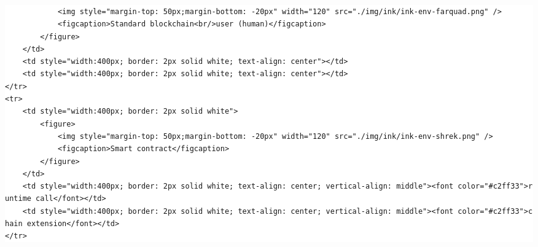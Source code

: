                 <img style="margin-top: 50px;margin-bottom: -20px" width="120" src="./img/ink/ink-env-farquad.png" /> 
                <figcaption>Standard blockchain<br/>user (human)</figcaption>
            </figure>
        </td>
        <td style="width:400px; border: 2px solid white; text-align: center"></td>
        <td style="width:400px; border: 2px solid white; text-align: center"></td>
    </tr>
    <tr>
        <td style="width:400px; border: 2px solid white">
            <figure>
                <img style="margin-top: 50px;margin-bottom: -20px" width="120" src="./img/ink/ink-env-shrek.png" /> 
                <figcaption>Smart contract</figcaption>
            </figure>
        </td>
        <td style="width:400px; border: 2px solid white; text-align: center; vertical-align: middle"><font color="#c2ff33">runtime call</font></td>
        <td style="width:400px; border: 2px solid white; text-align: center; vertical-align: middle"><font color="#c2ff33">chain extension</font></td>
    </tr>
